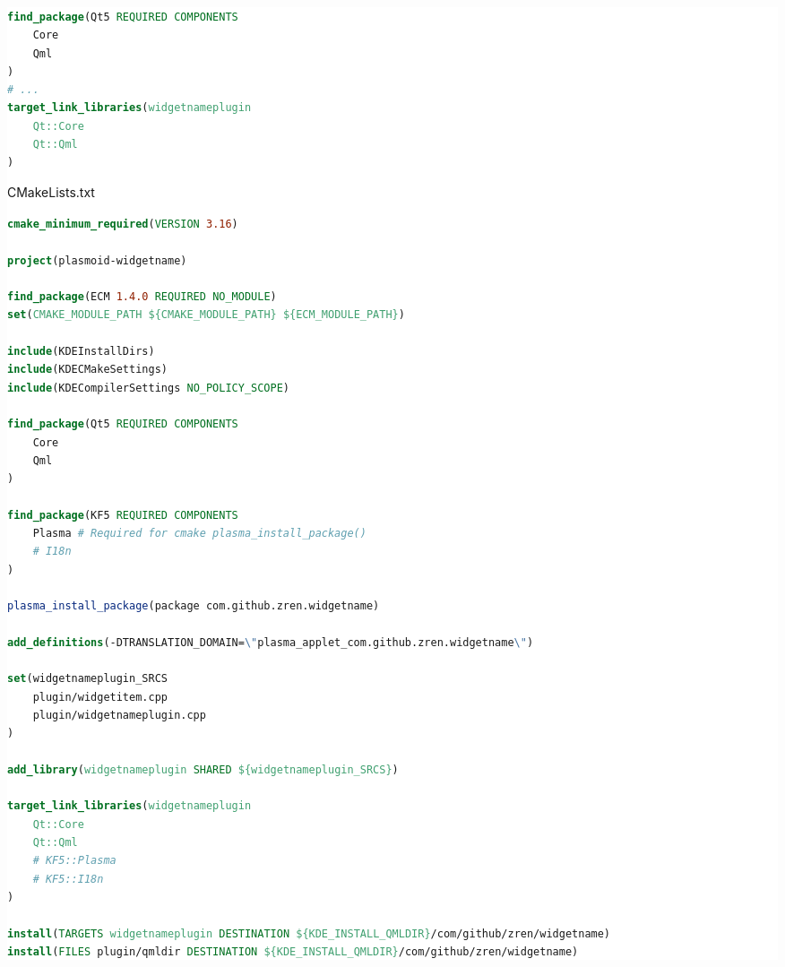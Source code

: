 ```cmake
find_package(Qt5 REQUIRED COMPONENTS
    Core
    Qml
)
# ...
target_link_libraries(widgetnameplugin
    Qt::Core
    Qt::Qml
)
```

CMakeLists.txt

```cmake
cmake_minimum_required(VERSION 3.16)

project(plasmoid-widgetname)

find_package(ECM 1.4.0 REQUIRED NO_MODULE)
set(CMAKE_MODULE_PATH ${CMAKE_MODULE_PATH} ${ECM_MODULE_PATH})

include(KDEInstallDirs)
include(KDECMakeSettings)
include(KDECompilerSettings NO_POLICY_SCOPE)

find_package(Qt5 REQUIRED COMPONENTS
    Core
    Qml
)

find_package(KF5 REQUIRED COMPONENTS
    Plasma # Required for cmake plasma_install_package()
    # I18n
)

plasma_install_package(package com.github.zren.widgetname)

add_definitions(-DTRANSLATION_DOMAIN=\"plasma_applet_com.github.zren.widgetname\")

set(widgetnameplugin_SRCS
    plugin/widgetitem.cpp
    plugin/widgetnameplugin.cpp
)

add_library(widgetnameplugin SHARED ${widgetnameplugin_SRCS})

target_link_libraries(widgetnameplugin
    Qt::Core
    Qt::Qml
    # KF5::Plasma
    # KF5::I18n
)

install(TARGETS widgetnameplugin DESTINATION ${KDE_INSTALL_QMLDIR}/com/github/zren/widgetname)
install(FILES plugin/qmldir DESTINATION ${KDE_INSTALL_QMLDIR}/com/github/zren/widgetname)
```
